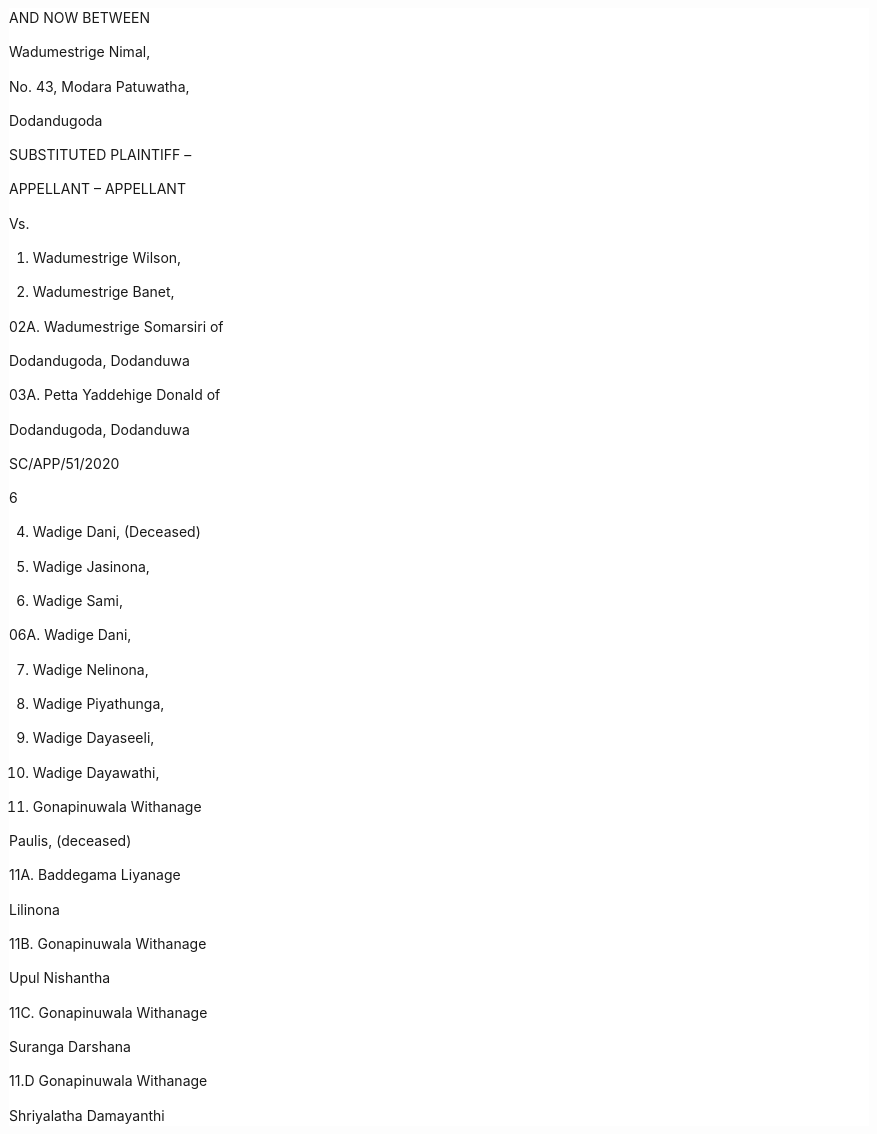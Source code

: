 AND NOW BETWEEN

Wadumestrige Nimal,

No. 43, Modara Patuwatha,

Dodandugoda

SUBSTITUTED PLAINTIFF –

APPELLANT – APPELLANT

Vs.

01. Wadumestrige Wilson,

02. Wadumestrige Banet,

02A. Wadumestrige Somarsiri of

Dodandugoda, Dodanduwa

03A. Petta Yaddehige Donald of

Dodandugoda, Dodanduwa

SC/APP/51/2020

6

04. Wadige Dani, (Deceased)

05. Wadige Jasinona,

06. Wadige Sami,

06A. Wadige Dani,

07. Wadige Nelinona,

08. Wadige Piyathunga,

09. Wadige Dayaseeli,

10. Wadige Dayawathi,

11. Gonapinuwala Withanage

Paulis, (deceased)

11A. Baddegama Liyanage

Lilinona

11B. Gonapinuwala Withanage

Upul Nishantha

11C. Gonapinuwala Withanage

Suranga Darshana

11.D Gonapinuwala Withanage

Shriyalatha Damayanthi

